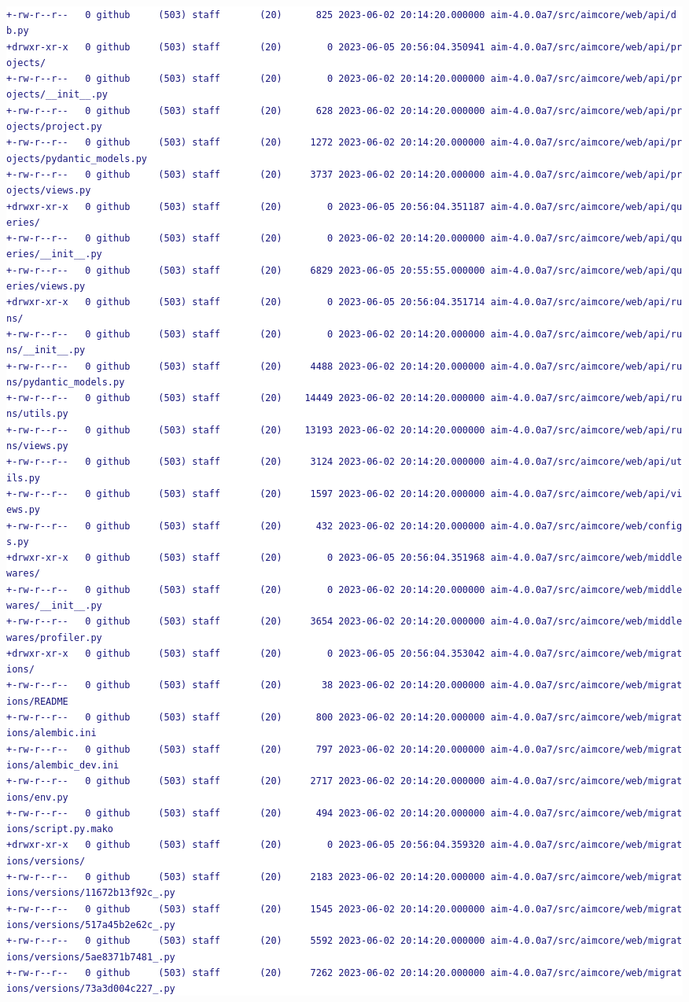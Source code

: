 ```diff
+-rw-r--r--   0 github     (503) staff       (20)      825 2023-06-02 20:14:20.000000 aim-4.0.0a7/src/aimcore/web/api/db.py
+drwxr-xr-x   0 github     (503) staff       (20)        0 2023-06-05 20:56:04.350941 aim-4.0.0a7/src/aimcore/web/api/projects/
+-rw-r--r--   0 github     (503) staff       (20)        0 2023-06-02 20:14:20.000000 aim-4.0.0a7/src/aimcore/web/api/projects/__init__.py
+-rw-r--r--   0 github     (503) staff       (20)      628 2023-06-02 20:14:20.000000 aim-4.0.0a7/src/aimcore/web/api/projects/project.py
+-rw-r--r--   0 github     (503) staff       (20)     1272 2023-06-02 20:14:20.000000 aim-4.0.0a7/src/aimcore/web/api/projects/pydantic_models.py
+-rw-r--r--   0 github     (503) staff       (20)     3737 2023-06-02 20:14:20.000000 aim-4.0.0a7/src/aimcore/web/api/projects/views.py
+drwxr-xr-x   0 github     (503) staff       (20)        0 2023-06-05 20:56:04.351187 aim-4.0.0a7/src/aimcore/web/api/queries/
+-rw-r--r--   0 github     (503) staff       (20)        0 2023-06-02 20:14:20.000000 aim-4.0.0a7/src/aimcore/web/api/queries/__init__.py
+-rw-r--r--   0 github     (503) staff       (20)     6829 2023-06-05 20:55:55.000000 aim-4.0.0a7/src/aimcore/web/api/queries/views.py
+drwxr-xr-x   0 github     (503) staff       (20)        0 2023-06-05 20:56:04.351714 aim-4.0.0a7/src/aimcore/web/api/runs/
+-rw-r--r--   0 github     (503) staff       (20)        0 2023-06-02 20:14:20.000000 aim-4.0.0a7/src/aimcore/web/api/runs/__init__.py
+-rw-r--r--   0 github     (503) staff       (20)     4488 2023-06-02 20:14:20.000000 aim-4.0.0a7/src/aimcore/web/api/runs/pydantic_models.py
+-rw-r--r--   0 github     (503) staff       (20)    14449 2023-06-02 20:14:20.000000 aim-4.0.0a7/src/aimcore/web/api/runs/utils.py
+-rw-r--r--   0 github     (503) staff       (20)    13193 2023-06-02 20:14:20.000000 aim-4.0.0a7/src/aimcore/web/api/runs/views.py
+-rw-r--r--   0 github     (503) staff       (20)     3124 2023-06-02 20:14:20.000000 aim-4.0.0a7/src/aimcore/web/api/utils.py
+-rw-r--r--   0 github     (503) staff       (20)     1597 2023-06-02 20:14:20.000000 aim-4.0.0a7/src/aimcore/web/api/views.py
+-rw-r--r--   0 github     (503) staff       (20)      432 2023-06-02 20:14:20.000000 aim-4.0.0a7/src/aimcore/web/configs.py
+drwxr-xr-x   0 github     (503) staff       (20)        0 2023-06-05 20:56:04.351968 aim-4.0.0a7/src/aimcore/web/middlewares/
+-rw-r--r--   0 github     (503) staff       (20)        0 2023-06-02 20:14:20.000000 aim-4.0.0a7/src/aimcore/web/middlewares/__init__.py
+-rw-r--r--   0 github     (503) staff       (20)     3654 2023-06-02 20:14:20.000000 aim-4.0.0a7/src/aimcore/web/middlewares/profiler.py
+drwxr-xr-x   0 github     (503) staff       (20)        0 2023-06-05 20:56:04.353042 aim-4.0.0a7/src/aimcore/web/migrations/
+-rw-r--r--   0 github     (503) staff       (20)       38 2023-06-02 20:14:20.000000 aim-4.0.0a7/src/aimcore/web/migrations/README
+-rw-r--r--   0 github     (503) staff       (20)      800 2023-06-02 20:14:20.000000 aim-4.0.0a7/src/aimcore/web/migrations/alembic.ini
+-rw-r--r--   0 github     (503) staff       (20)      797 2023-06-02 20:14:20.000000 aim-4.0.0a7/src/aimcore/web/migrations/alembic_dev.ini
+-rw-r--r--   0 github     (503) staff       (20)     2717 2023-06-02 20:14:20.000000 aim-4.0.0a7/src/aimcore/web/migrations/env.py
+-rw-r--r--   0 github     (503) staff       (20)      494 2023-06-02 20:14:20.000000 aim-4.0.0a7/src/aimcore/web/migrations/script.py.mako
+drwxr-xr-x   0 github     (503) staff       (20)        0 2023-06-05 20:56:04.359320 aim-4.0.0a7/src/aimcore/web/migrations/versions/
+-rw-r--r--   0 github     (503) staff       (20)     2183 2023-06-02 20:14:20.000000 aim-4.0.0a7/src/aimcore/web/migrations/versions/11672b13f92c_.py
+-rw-r--r--   0 github     (503) staff       (20)     1545 2023-06-02 20:14:20.000000 aim-4.0.0a7/src/aimcore/web/migrations/versions/517a45b2e62c_.py
+-rw-r--r--   0 github     (503) staff       (20)     5592 2023-06-02 20:14:20.000000 aim-4.0.0a7/src/aimcore/web/migrations/versions/5ae8371b7481_.py
+-rw-r--r--   0 github     (503) staff       (20)     7262 2023-06-02 20:14:20.000000 aim-4.0.0a7/src/aimcore/web/migrations/versions/73a3d004c227_.py
```